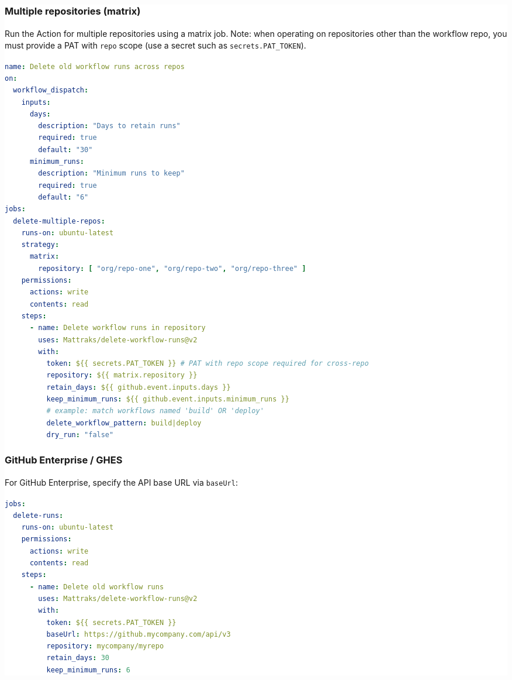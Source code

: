 ### Multiple repositories (matrix)

Run the Action for multiple repositories using a matrix job. Note: when operating on repositories other than the workflow repo, you must provide a PAT with `repo` scope (use a secret such as `secrets.PAT_TOKEN`).

```yaml
name: Delete old workflow runs across repos
on:
  workflow_dispatch:
    inputs:
      days:
        description: "Days to retain runs"
        required: true
        default: "30"
      minimum_runs:
        description: "Minimum runs to keep"
        required: true
        default: "6"
jobs:
  delete-multiple-repos:
    runs-on: ubuntu-latest
    strategy:
      matrix:
        repository: [ "org/repo-one", "org/repo-two", "org/repo-three" ]
    permissions:
      actions: write
      contents: read
    steps:
      - name: Delete workflow runs in repository
        uses: Mattraks/delete-workflow-runs@v2
        with:
          token: ${{ secrets.PAT_TOKEN }} # PAT with repo scope required for cross-repo
          repository: ${{ matrix.repository }}
          retain_days: ${{ github.event.inputs.days }}
          keep_minimum_runs: ${{ github.event.inputs.minimum_runs }}
          # example: match workflows named 'build' OR 'deploy'
          delete_workflow_pattern: build|deploy
          dry_run: "false"
```

### GitHub Enterprise / GHES

For GitHub Enterprise, specify the API base URL via `baseUrl`:

```yaml
jobs:
  delete-runs:
    runs-on: ubuntu-latest
    permissions:
      actions: write
      contents: read
    steps:
      - name: Delete old workflow runs
        uses: Mattraks/delete-workflow-runs@v2
        with:
          token: ${{ secrets.PAT_TOKEN }}
          baseUrl: https://github.mycompany.com/api/v3
          repository: mycompany/myrepo
          retain_days: 30
          keep_minimum_runs: 6
```
